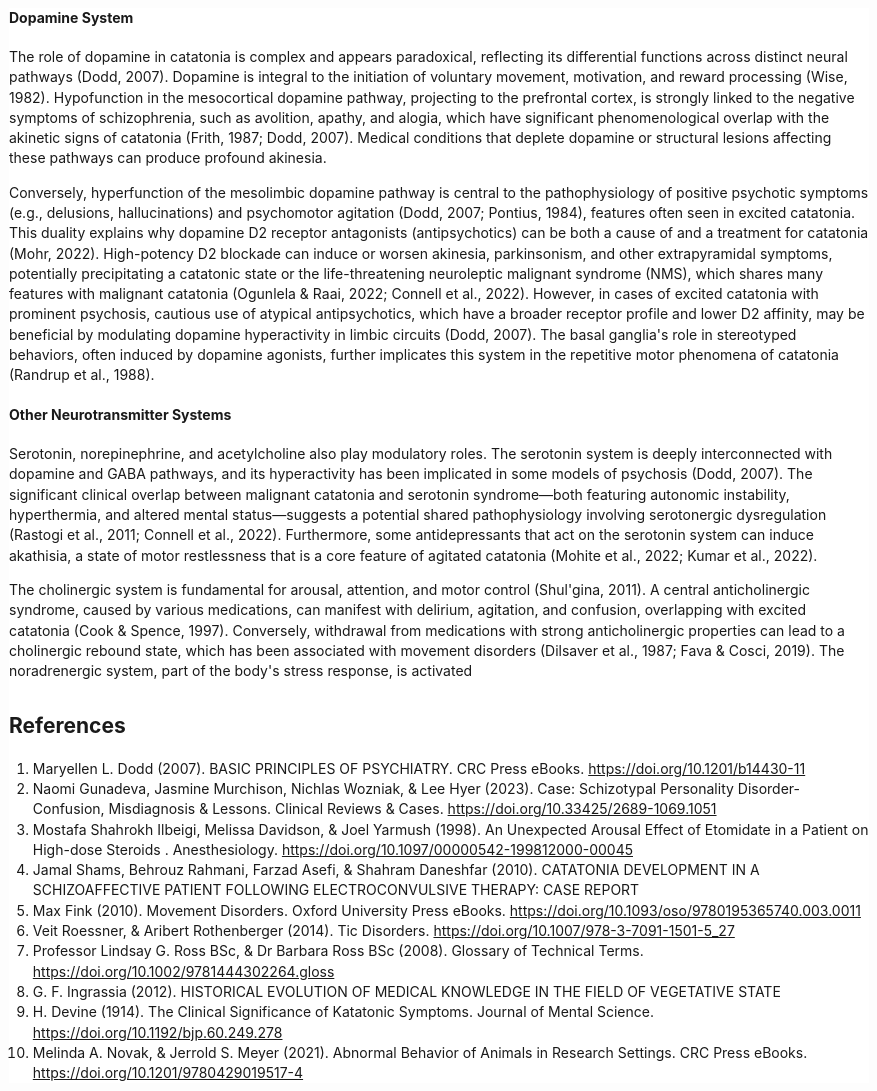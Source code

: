 #### Dopamine System
The role of dopamine in catatonia is complex and appears paradoxical, reflecting its differential functions across distinct neural pathways (Dodd, 2007). Dopamine is integral to the initiation of voluntary movement, motivation, and reward processing (Wise, 1982). Hypofunction in the mesocortical dopamine pathway, projecting to the prefrontal cortex, is strongly linked to the negative symptoms of schizophrenia, such as avolition, apathy, and alogia, which have significant phenomenological overlap with the akinetic signs of catatonia (Frith, 1987; Dodd, 2007). Medical conditions that deplete dopamine or structural lesions affecting these pathways can produce profound akinesia.

Conversely, hyperfunction of the mesolimbic dopamine pathway is central to the pathophysiology of positive psychotic symptoms (e.g., delusions, hallucinations) and psychomotor agitation (Dodd, 2007; Pontius, 1984), features often seen in excited catatonia. This duality explains why dopamine D2 receptor antagonists (antipsychotics) can be both a cause of and a treatment for catatonia (Mohr, 2022). High-potency D2 blockade can induce or worsen akinesia, parkinsonism, and other extrapyramidal symptoms, potentially precipitating a catatonic state or the life-threatening neuroleptic malignant syndrome (NMS), which shares many features with malignant catatonia (Ogunlela & Raai, 2022; Connell et al., 2022). However, in cases of excited catatonia with prominent psychosis, cautious use of atypical antipsychotics, which have a broader receptor profile and lower D2 affinity, may be beneficial by modulating dopamine hyperactivity in limbic circuits (Dodd, 2007). The basal ganglia's role in stereotyped behaviors, often induced by dopamine agonists, further implicates this system in the repetitive motor phenomena of catatonia (Randrup et al., 1988).

#### Other Neurotransmitter Systems
Serotonin, norepinephrine, and acetylcholine also play modulatory roles. The serotonin system is deeply interconnected with dopamine and GABA pathways, and its hyperactivity has been implicated in some models of psychosis (Dodd, 2007). The significant clinical overlap between malignant catatonia and serotonin syndrome—both featuring autonomic instability, hyperthermia, and altered mental status—suggests a potential shared pathophysiology involving serotonergic dysregulation (Rastogi et al., 2011; Connell et al., 2022). Furthermore, some antidepressants that act on the serotonin system can induce akathisia, a state of motor restlessness that is a core feature of agitated catatonia (Mohite et al., 2022; Kumar et al., 2022).

The cholinergic system is fundamental for arousal, attention, and motor control (Shul'gina, 2011). A central anticholinergic syndrome, caused by various medications, can manifest with delirium, agitation, and confusion, overlapping with excited catatonia (Cook & Spence, 1997). Conversely, withdrawal from medications with strong anticholinergic properties can lead to a cholinergic rebound state, which has been associated with movement disorders (Dilsaver et al., 1987; Fava & Cosci, 2019). The noradrenergic system, part of the body's stress response, is activated

## References

1. Maryellen L. Dodd (2007). BASIC PRINCIPLES OF PSYCHIATRY. CRC Press eBooks. https://doi.org/10.1201/b14430-11
2. Naomi Gunadeva, Jasmine Murchison, Nichlas Wozniak, & Lee Hyer (2023). Case: Schizotypal Personality Disorder- Confusion, Misdiagnosis &amp; Lessons. Clinical Reviews & Cases. https://doi.org/10.33425/2689-1069.1051
3. Mostafa Shahrokh Ilbeigi, Melissa Davidson, & Joel Yarmush (1998). An Unexpected Arousal Effect of Etomidate in a Patient on High-dose Steroids . Anesthesiology. https://doi.org/10.1097/00000542-199812000-00045
4. Jamal Shams, Behrouz Rahmani, Farzad Asefi, & Shahram Daneshfar (2010). CATATONIA DEVELOPMENT IN A SCHIZOAFFECTIVE PATIENT FOLLOWING ELECTROCONVULSIVE THERAPY: CASE REPORT
5. Max Fink (2010). Movement Disorders. Oxford University Press eBooks. https://doi.org/10.1093/oso/9780195365740.003.0011
6. Veit Roessner, & Aribert Rothenberger (2014). Tic Disorders. https://doi.org/10.1007/978-3-7091-1501-5_27
7. Professor Lindsay G. Ross BSc, & Dr Barbara Ross BSc (2008). Glossary of Technical Terms. https://doi.org/10.1002/9781444302264.gloss
8. G. F. Ingrassia (2012). HISTORICAL EVOLUTION OF MEDICAL KNOWLEDGE IN THE FIELD OF VEGETATIVE STATE
9. H. Devine (1914). The Clinical Significance of Katatonic Symptoms. Journal of Mental Science. https://doi.org/10.1192/bjp.60.249.278
10. Melinda A. Novak, & Jerrold S. Meyer (2021). Abnormal Behavior of Animals in Research Settings. CRC Press eBooks. https://doi.org/10.1201/9780429019517-4